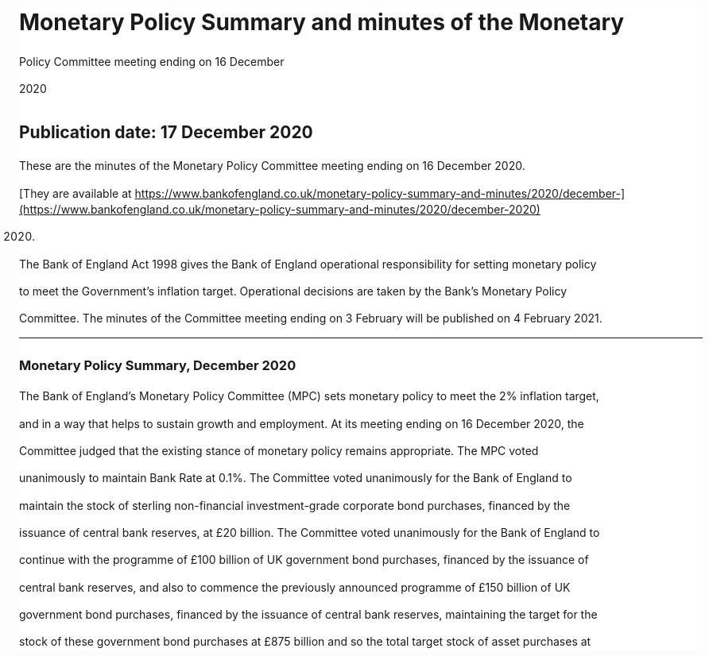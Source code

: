 # Monetary Policy Summary and minutes of the Monetary

 Policy Committee meeting ending on 16 December

 2020

## Publication date: 17 December 2020

These are the minutes of the Monetary Policy Committee meeting ending on 16 December 2020.

[They are available at https://www.bankofengland.co.uk/monetary-policy-summary-and-minutes/2020/december-](https://www.bankofengland.co.uk/monetary-policy-summary-and-minutes/2020/december-2020)

2020.

The Bank of England Act 1998 gives the Bank of England operational responsibility for setting monetary policy

to meet the Government’s inflation target. Operational decisions are taken by the Bank’s Monetary Policy

Committee. The minutes of the Committee meeting ending on 3 February will be published on 4 February 2021.


-----

### Monetary Policy Summary, December 2020

The Bank of England’s Monetary Policy Committee (MPC) sets monetary policy to meet the 2% inflation target,

and in a way that helps to sustain growth and employment. At its meeting ending on 16 December 2020, the

Committee judged that the existing stance of monetary policy remains appropriate. The MPC voted

unanimously to maintain Bank Rate at 0.1%. The Committee voted unanimously for the Bank of England to

maintain the stock of sterling non-financial investment-grade corporate bond purchases, financed by the

issuance of central bank reserves, at £20 billion. The Committee voted unanimously for the Bank of England to

continue with the programme of £100 billion of UK government bond purchases, financed by the issuance of

central bank reserves, and also to commence the previously announced programme of £150 billion of UK

government bond purchases, financed by the issuance of central bank reserves, maintaining the target for the

stock of these government bond purchases at £875 billion and so the total target stock of asset purchases at
